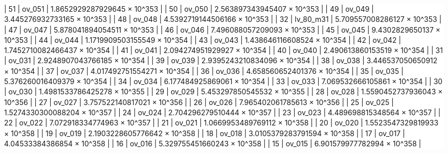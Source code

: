 | 51 | ov_051 | 1.8652929287929645 × 10^353 |
| 50 | ov_050 | 2.563897343945407 × 10^353 |
| 49 | ov_049 | 3.445276932733165 × 10^353 |
| 48 | ov_048 | 4.5392719144506166 × 10^353 |
| 32 | lv_80_m31 | 5.709557008286127 × 10^353 |
| 47 | ov_047 | 5.878041894054511 × 10^353 |
| 46 | ov_046 | 7.496088057209093 × 10^353 |
| 45 | ov_045 | 9.4302829650137 × 10^353 |
| 44 | ov_044 | 1.1719909503155549 × 10^354 |
| 43 | ov_043 | 1.438646116608524 × 10^354 |
| 42 | ov_042 | 1.7452710082466437 × 10^354 |
| 41 | ov_041 | 2.094274951929927 × 10^354 |
| 40 | ov_040 | 2.490613860153519 × 10^354 |
| 31 | ov_031 | 2.9248907043766185 × 10^354 |
| 39 | ov_039 | 2.9395243210834096 × 10^354 |
| 38 | ov_038 | 3.446537050650912 × 10^354 |
| 37 | ov_037 | 4.017492751554271 × 10^354 |
| 36 | ov_036 | 4.658560652401376 × 10^354 |
| 35 | ov_035 | 5.376260016409379 × 10^354 |
| 34 | ov_034 | 6.177484925869061 × 10^354 |
| 33 | ov_033 | 7.069532666105861 × 10^354 |
| 30 | ov_030 | 1.4981533786425278 × 10^355 |
| 29 | ov_029 | 5.453297850545532 × 10^355 |
| 28 | ov_028 | 1.5590452737936043 × 10^356 |
| 27 | ov_027 | 3.757522140817021 × 10^356 |
| 26 | ov_026 | 7.965402061785613 × 10^356 |
| 25 | ov_025 | 1.5274330300088204 × 10^357 |
| 24 | ov_024 | 2.704296279510444 × 10^357 |
| 23 | ov_023 | 4.489698815348564 × 10^357 |
| 22 | ov_022 | 7.072918334774963 × 10^357 |
| 21 | ov_021 | 1.0669953489769112 × 10^358 |
| 20 | ov_020 | 1.5523547329819933 × 10^358 |
| 19 | ov_019 | 2.1903228605776642 × 10^358 |
| 18 | ov_018 | 3.0105379283791594 × 10^358 |
| 17 | ov_017 | 4.04533384386854 × 10^358 |
| 16 | ov_016 | 5.329755451660243 × 10^358 |
| 15 | ov_015 | 6.901579977782994 × 10^358 |